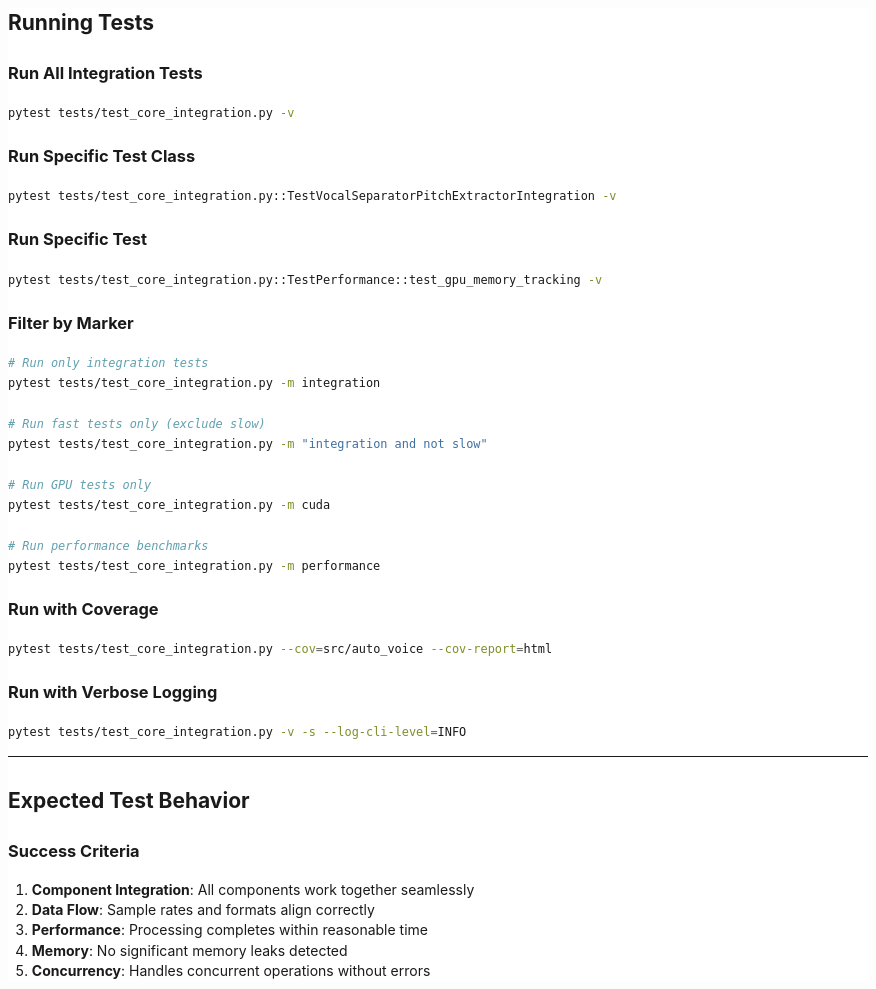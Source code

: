 
## Running Tests

### Run All Integration Tests
```bash
pytest tests/test_core_integration.py -v
```

### Run Specific Test Class
```bash
pytest tests/test_core_integration.py::TestVocalSeparatorPitchExtractorIntegration -v
```

### Run Specific Test
```bash
pytest tests/test_core_integration.py::TestPerformance::test_gpu_memory_tracking -v
```

### Filter by Marker
```bash
# Run only integration tests
pytest tests/test_core_integration.py -m integration

# Run fast tests only (exclude slow)
pytest tests/test_core_integration.py -m "integration and not slow"

# Run GPU tests only
pytest tests/test_core_integration.py -m cuda

# Run performance benchmarks
pytest tests/test_core_integration.py -m performance
```

### Run with Coverage
```bash
pytest tests/test_core_integration.py --cov=src/auto_voice --cov-report=html
```

### Run with Verbose Logging
```bash
pytest tests/test_core_integration.py -v -s --log-cli-level=INFO
```

---

## Expected Test Behavior

### Success Criteria

1. **Component Integration**: All components work together seamlessly
2. **Data Flow**: Sample rates and formats align correctly
3. **Performance**: Processing completes within reasonable time
4. **Memory**: No significant memory leaks detected
5. **Concurrency**: Handles concurrent operations without errors
